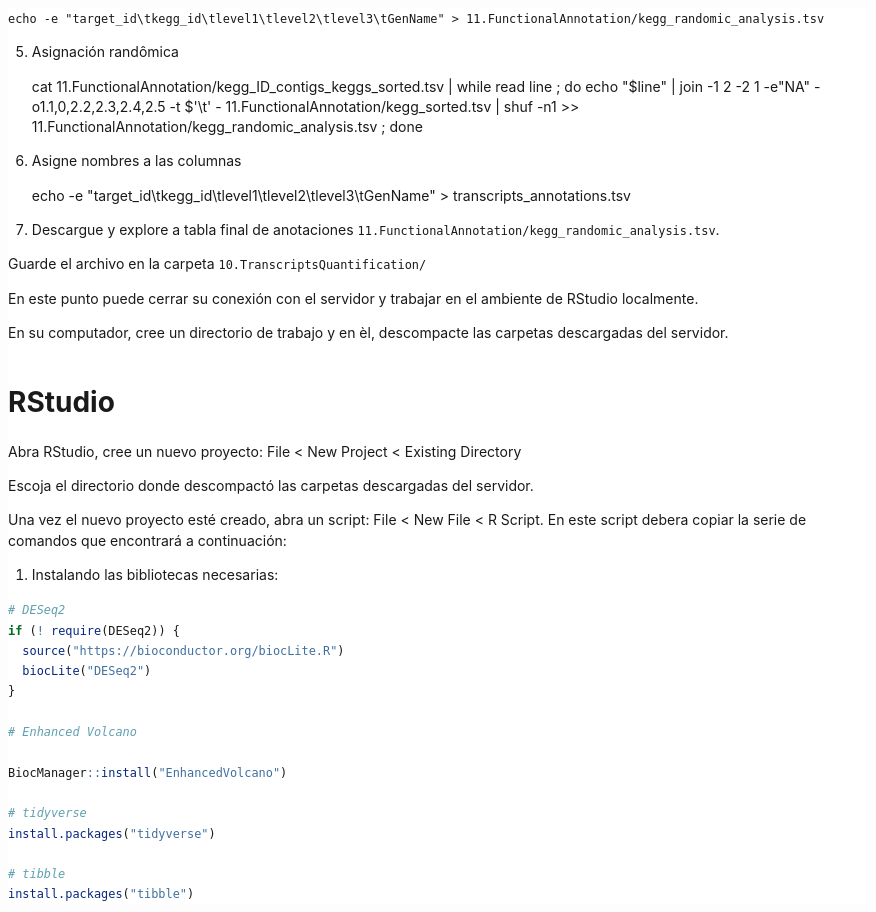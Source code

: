 

    echo -e "target_id\tkegg_id\tlevel1\tlevel2\tlevel3\tGenName" > 11.FunctionalAnnotation/kegg_randomic_analysis.tsv

5.  Asignación randômica



    cat 11.FunctionalAnnotation/kegg_ID_contigs_keggs_sorted.tsv | while read line ; do echo "$line" | join -1 2 -2 1 -e"NA" -o1.1,0,2.2,2.3,2.4,2.5 -t $'\t' - 11.FunctionalAnnotation/kegg_sorted.tsv | shuf -n1 >> 11.FunctionalAnnotation/kegg_randomic_analysis.tsv ; done

6.  Asigne nombres a las columnas



    echo -e "target_id\tkegg_id\tlevel1\tlevel2\tlevel3\tGenName" > transcripts_annotations.tsv

7.  Descargue y explore a tabla final de anotaciones
    `11.FunctionalAnnotation/kegg_randomic_analysis.tsv`.

Guarde el archivo en la carpeta `10.TranscriptsQuantification/`

En este punto puede cerrar su conexión con el servidor y trabajar en el
ambiente de RStudio localmente.

En su computador, cree un directorio de trabajo y en èl, descompacte las
carpetas descargadas del servidor.

# RStudio

Abra RStudio, cree un nuevo proyecto: File &lt; New Project &lt;
Existing Directory

Escoja el directorio donde descompactó las carpetas descargadas del
servidor.

Una vez el nuevo proyecto esté creado, abra un script: File &lt; New
File &lt; R Script. En este script debera copiar la serie de comandos
que encontrará a continuación:

1.  Instalando las bibliotecas necesarias:

``` r
# DESeq2
if (! require(DESeq2)) {
  source("https://bioconductor.org/biocLite.R")
  biocLite("DESeq2")
}

# Enhanced Volcano

BiocManager::install("EnhancedVolcano")

# tidyverse
install.packages("tidyverse")

# tibble
install.packages("tibble")
```
